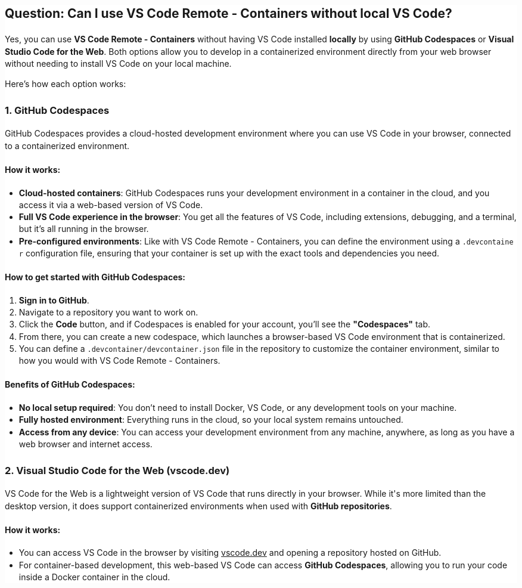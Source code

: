 ## Question: Can I use VS Code Remote - Containers without local VS Code?
Yes, you can use **VS Code Remote - Containers** without having VS Code installed **locally** by using **GitHub Codespaces** or **Visual Studio Code for the Web**. Both options allow you to develop in a containerized environment directly from your web browser without needing to install VS Code on your local machine.

Here’s how each option works:

### 1. **GitHub Codespaces**
   GitHub Codespaces provides a cloud-hosted development environment where you can use VS Code in your browser, connected to a containerized environment.

#### How it works:
- **Cloud-hosted containers**: GitHub Codespaces runs your development environment in a container in the cloud, and you access it via a web-based version of VS Code.
- **Full VS Code experience in the browser**: You get all the features of VS Code, including extensions, debugging, and a terminal, but it’s all running in the browser.
- **Pre-configured environments**: Like with VS Code Remote - Containers, you can define the environment using a `.devcontainer` configuration file, ensuring that your container is set up with the exact tools and dependencies you need.

#### How to get started with GitHub Codespaces:
1. **Sign in to GitHub**.
2. Navigate to a repository you want to work on.
3. Click the **Code** button, and if Codespaces is enabled for your account, you’ll see the **"Codespaces"** tab.
4. From there, you can create a new codespace, which launches a browser-based VS Code environment that is containerized.
5. You can define a `.devcontainer/devcontainer.json` file in the repository to customize the container environment, similar to how you would with VS Code Remote - Containers.

#### Benefits of GitHub Codespaces:
- **No local setup required**: You don’t need to install Docker, VS Code, or any development tools on your machine.
- **Fully hosted environment**: Everything runs in the cloud, so your local system remains untouched.
- **Access from any device**: You can access your development environment from any machine, anywhere, as long as you have a web browser and internet access.

### 2. **Visual Studio Code for the Web (vscode.dev)**
   VS Code for the Web is a lightweight version of VS Code that runs directly in your browser. While it's more limited than the desktop version, it does support containerized environments when used with **GitHub repositories**.

#### How it works:
- You can access VS Code in the browser by visiting [vscode.dev](https://vscode.dev) and opening a repository hosted on GitHub.
- For container-based development, this web-based VS Code can access **GitHub Codespaces**, allowing you to run your code inside a Docker container in the cloud.
